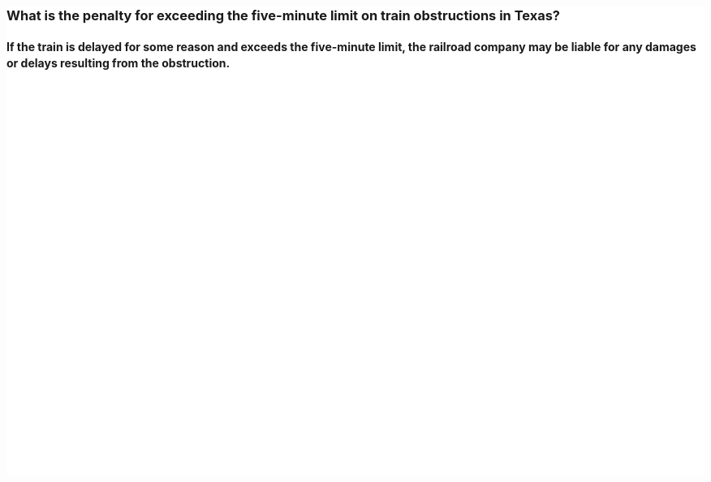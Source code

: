 <h3>What is the penalty for exceeding the five-minute limit on train obstructions in Texas?</h3> 
<p><b>If the train is delayed for some reason and exceeds the five-minute limit, the railroad company may be liable for any damages or delays resulting from the obstruction.</b></p>

<div style="position: relative; padding-bottom: 56.25%; overflow: hidden"><iframe src="https://www.youtube.com/embed/W75cvVMFzRo" frameborder="0" allow="accelerometer; autoplay; clipboard-write; encrypted-media; gyroscope; picture-in-picture; web-share" allowfullscreen style="position: absolute; top: 0; left: 0; width: 100%; height: 100%;"></iframe>
</div>